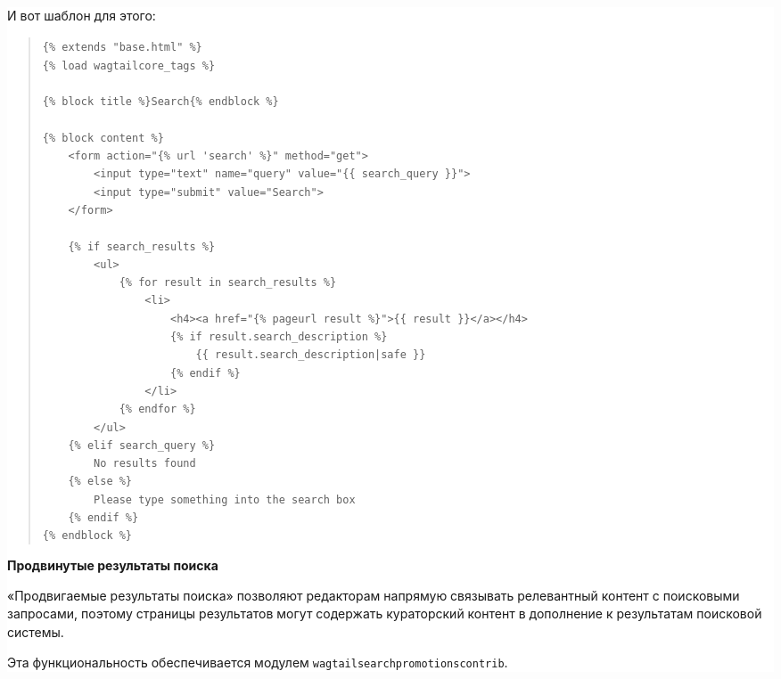 И вот шаблон для этого:

>     {% extends "base.html" %}
>     {% load wagtailcore_tags %}
>     
>     {% block title %}Search{% endblock %}
>     
>     {% block content %}
>         <form action="{% url 'search' %}" method="get">
>             <input type="text" name="query" value="{{ search_query }}">
>             <input type="submit" value="Search">
>         </form>
>     
>         {% if search_results %}
>             <ul>
>                 {% for result in search_results %}
>                     <li>
>                         <h4><a href="{% pageurl result %}">{{ result }}</a></h4>
>                         {% if result.search_description %}
>                             {{ result.search_description|safe }}
>                         {% endif %}
>                     </li>
>                 {% endfor %}
>             </ul>
>         {% elif search_query %}
>             No results found
>         {% else %}
>             Please type something into the search box
>         {% endif %}
>     {% endblock %}

**Продвинутые результаты поиска**

«Продвигаемые результаты поиска» позволяют редакторам напрямую связывать релевантный контент с поисковыми запросами, поэтому страницы результатов могут содержать кураторский контент в дополнение к результатам поисковой системы.

Эта функциональность обеспечивается модулем `wagtailsearchpromotionscontrib`.
